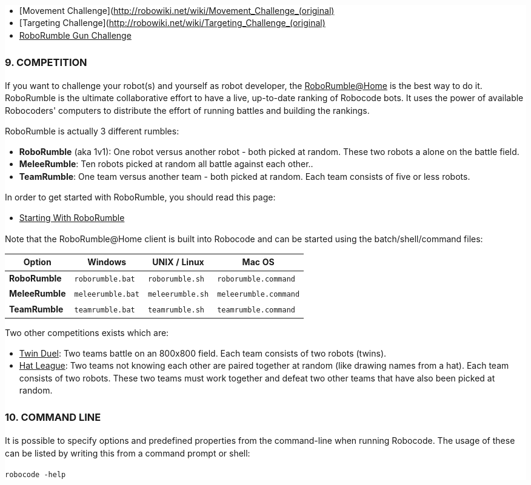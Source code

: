 -   [Movement Challenge](http://robowiki.net/wiki/Movement_Challenge_(original)
-   [Targeting Challenge](http://robowiki.net/wiki/Targeting_Challenge_(original)
-   [RoboRumble Gun Challenge](http://robowiki.net/wiki/RoboRumble_Gun_Challenge)

### 9. COMPETITION

If you want to challenge your robot(s) and yourself as robot developer,
the [RoboRumble@Home](http://robowiki.net/wiki/RoboRumble) is the best
way to do it. RoboRumble is the ultimate collaborative effort to have a
live, up-to-date ranking of Robocode bots. It uses the power of
available Robocoders' computers to distribute the effort of running
battles and building the rankings.

RoboRumble is actually 3 different rumbles:

-   **RoboRumble** (aka 1v1): One robot versus another robot - both
    picked at random. These two robots a alone on the battle field.
-   **MeleeRumble**: Ten robots picked at random all battle against
    each other..
-   **TeamRumble**: One team versus another team - both picked at
    random. Each team consists of five or less robots.

In order to get started with RoboRumble, you should read this page:

-   [Starting With RoboRumble](http://robowiki.net/wiki/RoboRumble/Starting_With_RoboRumble)

Note that the RoboRumble@Home client is built into Robocode and can
be started using the batch/shell/command files:

|Option         |Windows          |UNIX / Linux    |Mac OS               |
|---------------|-----------------|----------------|---------------------|
|**RoboRumble** |`roborumble.bat` |`roborumble.sh` |`roborumble.command` |
|**MeleeRumble**|`meleerumble.bat`|`meleerumble.sh`|`meleerumble.command`|
|**TeamRumble** |`teamrumble.bat` |`teamrumble.sh` |`teamrumble.command` |

Two other competitions exists which are:

-   [Twin Duel](http://robowiki.net/wiki/Twin_Duel): Two teams
    battle on an 800x800 field. Each team consists of two robots
    (twins).
-   [Hat League](http://robowiki.net/wiki/Hat_League): Two teams not
    knowing each other are paired together at random (like drawing
    names from a hat). Each team consists of two robots. These two
	teams must work together and defeat two other teams that have also
	been picked at random.

### 10. COMMAND LINE

It is possible to specify options and predefined properties from the
command-line when running Robocode. The usage of these can be listed by
writing this from a command prompt or shell:

    robocode -help
